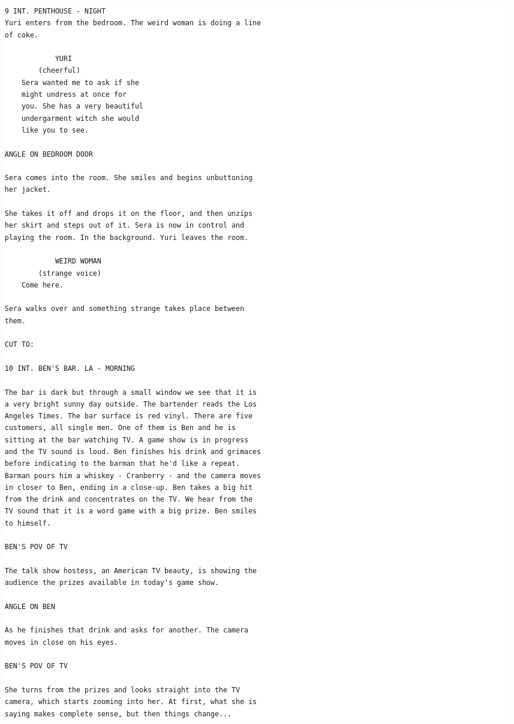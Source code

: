 	9 INT. PENTHOUSE - NIGHT
	Yuri enters from the bedroom. The weird woman is doing a line 
	of coke.
	
				YURI
			(cheerful)
		Sera wanted me to ask if she 	
		might undress at once for 	
		you. She has a very beautiful 
		undergarment witch she would 	
		like you to see.
	
	ANGLE ON BEDROOM DOOR
	
	Sera comes into the room. She smiles and begins unbuttoning 
	her jacket.
	
	She takes it off and drops it on the floor, and then unzips 
	her skirt and steps out of it. Sera is now in control and 
	playing the room. In the background. Yuri leaves the room.
	
				WEIRD WOMAN
			(strange voice)
		Come here.
	
	Sera walks over and something strange takes place between 
	them.
			
	CUT TO:
		
	10 INT. BEN'S BAR. LA - MORNING
	
	The bar is dark but through a small window we see that it is 
	a very bright sunny day outside. The bartender reads the Los 
	Angeles Times. The bar surface is red vinyl. There are five 
	customers, all single men. One of them is Ben and he is 
	sitting at the bar watching TV. A game show is in progress 
	and the TV sound is loud. Ben finishes his drink and grimaces 
	before indicating to the barman that he'd like a repeat. 
	Barman pours him a whiskey - Cranberry - and the camera moves 
	in closer to Ben, ending in a close-up. Ben takes a big hit 
	from the drink and concentrates on the TV. We hear from the 
	TV sound that it is a word game with a big prize. Ben smiles 
	to himself.
	
	BEN'S POV OF TV
	
	The talk show hostess, an American TV beauty, is showing the 
	audience the prizes available in today's game show.
	
	ANGLE ON BEN
	
	As he finishes that drink and asks for another. The camera 
	moves in close on his eyes. 
	
	BEN'S POV OF TV
	
	She turns from the prizes and looks straight into the TV 
	camera, which starts zooming into her. At first, what she is 
	saying makes complete sense, but then things change...
	